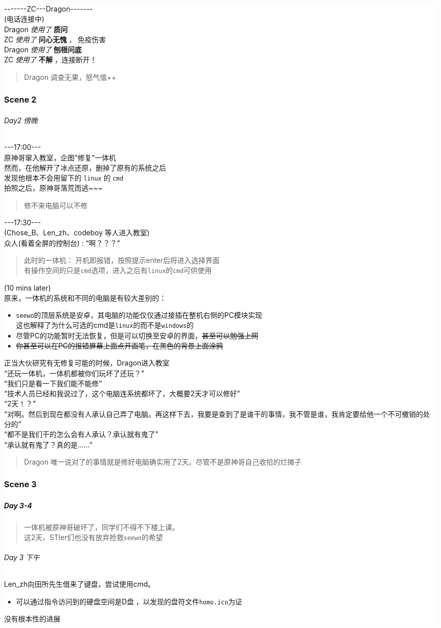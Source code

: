 -------ZC---Dragon-------  
(电话连接中)  
Dragon _使用了_ __质问__  
ZC _使用了_ __问心无愧__ ， 免疫伤害  
Dragon _使用了_ __刨根问底__  
ZC _使用了_  __不解__ ，连接断开！ 

> Dragon 调查无果，怒气值++

### Scene 2
###### Day2 傍晚
---17:00---  
原神哥窜入教室，企图“修复”一体机  
然而，在他解开了冰点还原，删掉了原有的系统之后  
发现他根本不会用留下的 `linux` 的 `cmd`  
拍照之后，原神哥落荒而逃~~~  

> 修不来电脑可以不修

---17:30---  
(Chose_B、Len_zh、codeboy 等人进入教室)  
众人(看着全屏的控制台) : “啊？？？”  
> 此时的一体机： 开机即报错，按照提示enter后将进入选择界面  
> 有操作空间的只是`cmd`选项，进入之后有`linux`的`cmd`可供使用  

(10 mins later)  
原来，一体机的系统和不同的电脑是有较大差别的：  
* `seewo`的顶层系统是安卓，其电脑的功能仅仅通过接插在整机右侧的PC模块实现    
    这也解释了为什么可选的cmd是`linux`的而不是`windows`的  
* 尽管PC的功能暂时无法恢复，但是可以切换至安卓的界面，~~甚至可以勉强上网~~  
* ~~你甚至可以在PC的报错屏幕上面点开画笔，在黑色的背景上面涂鸦~~  

正当大伙研究有无修复可能的时候，Dragon进入教室  
“还玩一体机，一体机都被你们玩坏了还玩？”  
“我们只是看一下我们能不能修”  
“技术人员已经和我说过了，这个电脑连系统都坏了，大概要2天才可以修好”  
“2天！？”   
“对啊。然后到现在都没有人承认自己弄了电脑。再这样下去，我要是查到了是谁干的事情，我不管是谁，我肯定要给他一个不可撤销的处分的”  
“都不是我们干的怎么会有人承认？承认就有鬼了”  
“承认就有鬼了？真的是......”  
> Dragon 唯一说对了的事情就是修好电脑确实用了2天。尽管不是原神哥自己收拾的烂摊子

### Scene 3
##### Day 3-4
> 一体机被原神哥破坏了，同学们不得不下楼上课。  
> 这2天，STIer们也没有放弃抢救`seewo`的希望

###### Day 3 下午
Len_zh向田所先生借来了键盘，尝试使用cmd。  
* 可以通过指令访问到的硬盘空间是D盘 ，以发现的盘符文件`homo.ico`为证

没有根本性的进展

